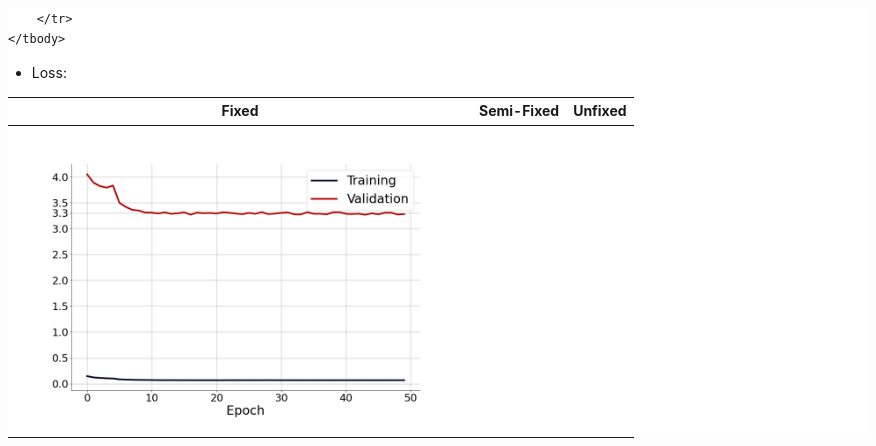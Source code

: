        </tr>
    </tbody>
</table>

<ul>
    <li>Loss:</li>
</ul>

<table  style="margin-left: auto; margin-right: auto; text-align: center" border=0 align=center>
    <thead>
        <tr>
            <th>Fixed</th>
            <th>Semi-Fixed</th>
            <th>Unfixed</th>
        </tr>
    </thead>
    <tbody style="text-align: center margin-left: auto; margin-right: auto; text-align: center" border=0 align=center>
        <tr>
            <td>
                <img src="./plots/all_fixed/loss_function.png"  alt="Loss changes for Fixed Experiment" width = "450rem" height = "300rem" >
            </td>
            <td>